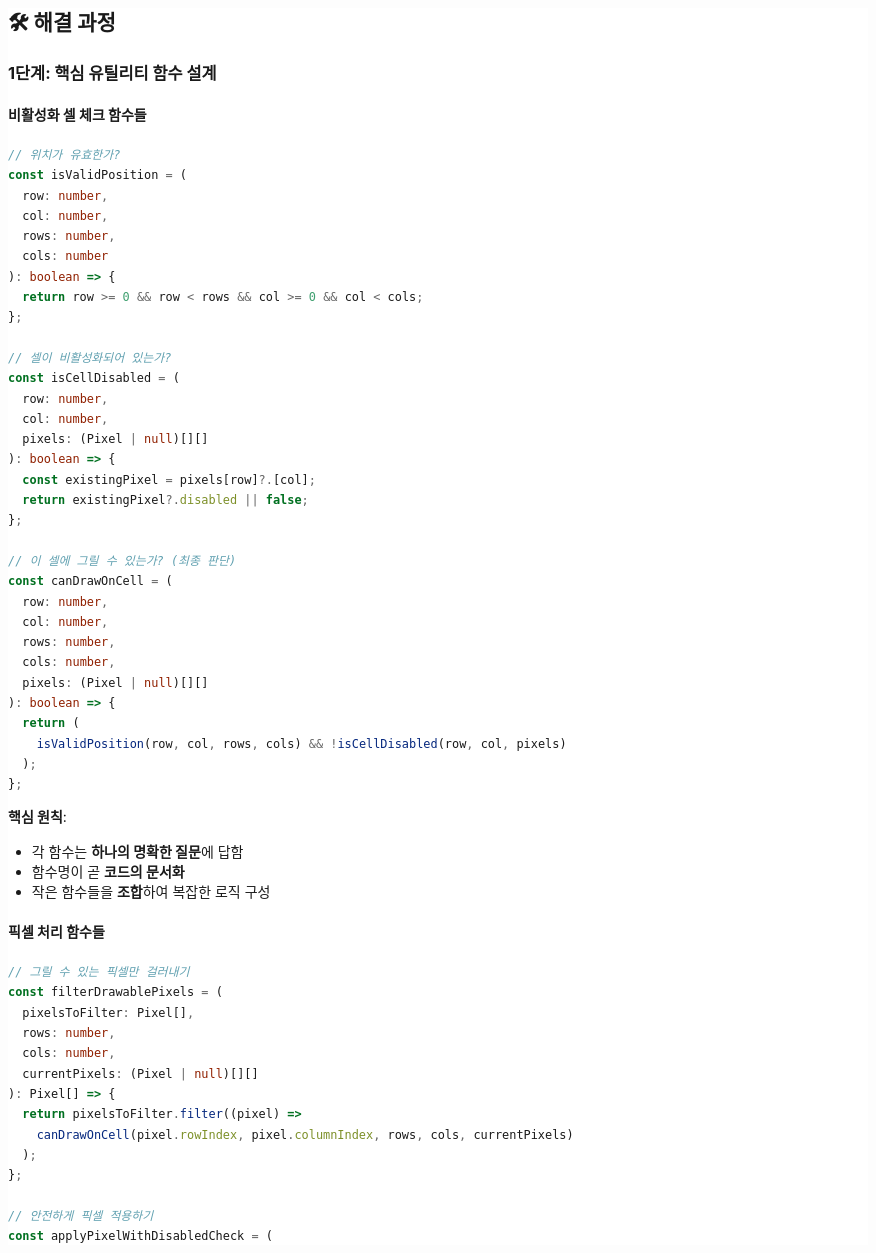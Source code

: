 
## 🛠️ 해결 과정

### 1단계: 핵심 유틸리티 함수 설계

#### 비활성화 셀 체크 함수들

```typescript
// 위치가 유효한가?
const isValidPosition = (
  row: number,
  col: number,
  rows: number,
  cols: number
): boolean => {
  return row >= 0 && row < rows && col >= 0 && col < cols;
};

// 셀이 비활성화되어 있는가?
const isCellDisabled = (
  row: number,
  col: number,
  pixels: (Pixel | null)[][]
): boolean => {
  const existingPixel = pixels[row]?.[col];
  return existingPixel?.disabled || false;
};

// 이 셀에 그릴 수 있는가? (최종 판단)
const canDrawOnCell = (
  row: number,
  col: number,
  rows: number,
  cols: number,
  pixels: (Pixel | null)[][]
): boolean => {
  return (
    isValidPosition(row, col, rows, cols) && !isCellDisabled(row, col, pixels)
  );
};
```

**핵심 원칙**:

- 각 함수는 **하나의 명확한 질문**에 답함
- 함수명이 곧 **코드의 문서화**
- 작은 함수들을 **조합**하여 복잡한 로직 구성

#### 픽셀 처리 함수들

```typescript
// 그릴 수 있는 픽셀만 걸러내기
const filterDrawablePixels = (
  pixelsToFilter: Pixel[],
  rows: number,
  cols: number,
  currentPixels: (Pixel | null)[][]
): Pixel[] => {
  return pixelsToFilter.filter((pixel) =>
    canDrawOnCell(pixel.rowIndex, pixel.columnIndex, rows, cols, currentPixels)
  );
};

// 안전하게 픽셀 적용하기
const applyPixelWithDisabledCheck = (
```